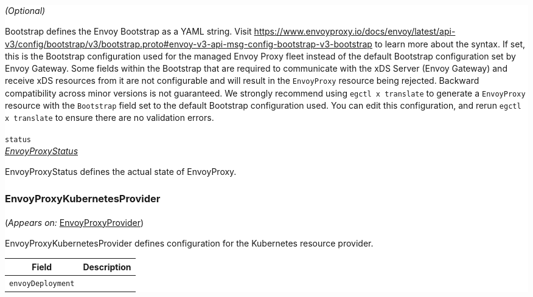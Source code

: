 </td>
<td>
<em>(Optional)</em>
<p>Bootstrap defines the Envoy Bootstrap as a YAML string.
Visit <a href="https://www.envoyproxy.io/docs/envoy/latest/api-v3/config/bootstrap/v3/bootstrap.proto#envoy-v3-api-msg-config-bootstrap-v3-bootstrap">https://www.envoyproxy.io/docs/envoy/latest/api-v3/config/bootstrap/v3/bootstrap.proto#envoy-v3-api-msg-config-bootstrap-v3-bootstrap</a>
to learn more about the syntax.
If set, this is the Bootstrap configuration used for the managed Envoy Proxy fleet instead of the default Bootstrap configuration
set by Envoy Gateway.
Some fields within the Bootstrap that are required to communicate with the xDS Server (Envoy Gateway) and receive xDS resources
from it are not configurable and will result in the <code>EnvoyProxy</code> resource being rejected.
Backward compatibility across minor versions is not guaranteed.
We strongly recommend using <code>egctl x translate</code> to generate a <code>EnvoyProxy</code> resource with the <code>Bootstrap</code> field set to the default
Bootstrap configuration used. You can edit this configuration, and rerun <code>egctl x translate</code> to ensure there are no validation errors.</p>
</td>
</tr>
</table>
</td>
</tr>
<tr>
<td>
<code>status</code><br>
<em>
<a href="#config.gateway.envoyproxy.io/v1alpha1.EnvoyProxyStatus">
EnvoyProxyStatus
</a>
</em>
</td>
<td>
<p>EnvoyProxyStatus defines the actual state of EnvoyProxy.</p>
</td>
</tr>
</tbody>
</table>
</div>
</div>
<h3 id="config.gateway.envoyproxy.io/v1alpha1.EnvoyProxyKubernetesProvider">EnvoyProxyKubernetesProvider
</h3>
<p>
(<em>Appears on:</em>
<a href="#config.gateway.envoyproxy.io/v1alpha1.EnvoyProxyProvider">EnvoyProxyProvider</a>)
</p>
<p>EnvoyProxyKubernetesProvider defines configuration for the Kubernetes resource
provider.</p>
<div class="md-typeset__scrollwrap">
<div class="md-typeset__table td-content">
<table class="docutils align-default">
<thead>
<tr>
<th>Field</th>
<th>Description</th>
</tr>
</thead>
<tbody>
<tr>
<td>
<code>envoyDeployment</code><br>